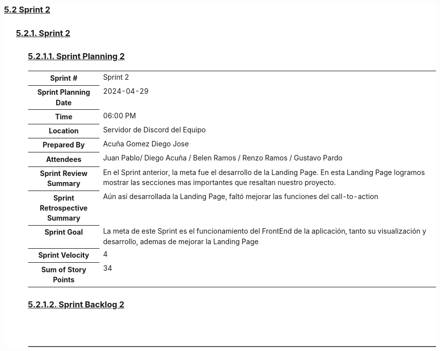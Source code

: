 
<il><h3><a href="./content/chapter-5/chapter-5.md">5.2 Sprint 2</a></h3></il>
   <ul>
      <il><h3><a href="./content/chapter-5/chapter-5.md">5.2.1. Sprint 2</a></h3></il>
      <ul>
         <il><h3><a href="./content/chapter-5/chapter-5.md">5.2.1.1. Sprint Planning 2</a></h3></il>
         <table>
  <tr>
    <th>Sprint #</th>
    <td>Sprint 2</td>
  </tr>
  <tr>
    <th>Sprint Planning Date</th>
    <td>2024-04-29</td>
  </tr>
  <tr>
    <th>Time</th>
    <td>06:00 PM</td>
  </tr>
  <tr>
    <th>Location</th>
    <td>Servidor de Discord del Equipo</td>
  </tr>
  <tr>
    <th>Prepared By</th>
    <td>Acuña Gomez Diego Jose</td>
  </tr>
  <tr>
    <th>Attendees</th>
    <td>Juan Pablo/ Diego Acuña / Belen Ramos / Renzo Ramos / Gustavo Pardo</td>
  </tr>
  <tr>
    <th>Sprint Review Summary</th>
    <td>En el Sprint anterior, la meta fue el desarrollo de la Landing Page. En esta Landing Page logramos mostrar las secciones mas importantes que resaltan nuestro proyecto.</td>
  </tr>
  <tr>
    <th>Sprint Retrospective Summary</th>
    <td>Aún así desarrollada la Landing Page, faltó mejorar las funciones del call-to-action</td>
  </tr>
  <tr>
    <th>Sprint Goal</th>
    <td>La meta de este Sprint es el funcionamiento del FrontEnd de la aplicación, tanto su visualización y desarrollo, ademas de mejorar la Landing Page</td>
  </tr>
  <tr>
    <th>Sprint Velocity</th>
    <td>4</td>
  </tr>
  <tr>
    <th>Sum of Story Points</th>
    <td>34</td>
  </tr>
</table>
         <il><h3><a href="./content/chapter-5/chapter-5.md">5.2.1.2. Sprint Backlog 2</a></h3></il>
         <table border="1">
         <br><br>
